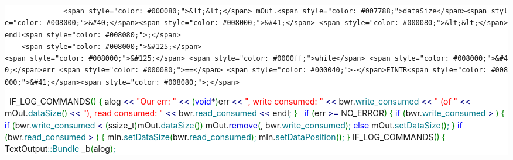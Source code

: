                   <span style="color: #000080;">&lt;&lt;</span> mOut.<span style="color: #007788;">dataSize</span><span style="color: #008000;">&#40;</span><span style="color: #008000;">&#41;</span> <span style="color: #000080;">&lt;&lt;</span> endl<span style="color: #008080;">;</span>
        <span style="color: #008000;">&#125;</span>
    <span style="color: #008000;">&#125;</span> <span style="color: #0000ff;">while</span> <span style="color: #008000;">&#40;</span>err <span style="color: #000080;">==</span> <span style="color: #000040;">-</span>EINTR<span style="color: #008000;">&#41;</span><span style="color: #008080;">;</span>
&nbsp;
    IF_LOG_COMMANDS<span style="color: #008000;">&#40;</span><span style="color: #008000;">&#41;</span> <span style="color: #008000;">&#123;</span>
        alog <span style="color: #000080;">&lt;&lt;</span> <span style="color: #FF0000;">"Our err: "</span> <span style="color: #000080;">&lt;&lt;</span> <span style="color: #008000;">&#40;</span><span style="color: #0000ff;">void</span><span style="color: #000040;">*</span><span style="color: #008000;">&#41;</span>err <span style="color: #000080;">&lt;&lt;</span> <span style="color: #FF0000;">", write consumed: "</span>
            <span style="color: #000080;">&lt;&lt;</span> bwr.<span style="color: #007788;">write_consumed</span> <span style="color: #000080;">&lt;&lt;</span> <span style="color: #FF0000;">" (of "</span> <span style="color: #000080;">&lt;&lt;</span> mOut.<span style="color: #007788;">dataSize</span><span style="color: #008000;">&#40;</span><span style="color: #008000;">&#41;</span>
			<span style="color: #000080;">&lt;&lt;</span> <span style="color: #FF0000;">"), read consumed: "</span> 
			<span style="color: #000080;">&lt;&lt;</span> bwr.<span style="color: #007788;">read_consumed</span> <span style="color: #000080;">&lt;&lt;</span> endl<span style="color: #008080;">;</span>
    <span style="color: #008000;">&#125;</span>
&nbsp;
    <span style="color: #0000ff;">if</span> <span style="color: #008000;">&#40;</span>err <span style="color: #000080;">&gt;=</span> NO_ERROR<span style="color: #008000;">&#41;</span> <span style="color: #008000;">&#123;</span>
        <span style="color: #0000ff;">if</span> <span style="color: #008000;">&#40;</span>bwr.<span style="color: #007788;">write_consumed</span> <span style="color: #000080;">&gt;</span> <span style="color: #0000dd;"></span><span style="color: #008000;">&#41;</span> <span style="color: #008000;">&#123;</span>
            <span style="color: #0000ff;">if</span> <span style="color: #008000;">&#40;</span>bwr.<span style="color: #007788;">write_consumed</span> <span style="color: #000080;">&lt;</span> <span style="color: #008000;">&#40;</span>ssize_t<span style="color: #008000;">&#41;</span>mOut.<span style="color: #007788;">dataSize</span><span style="color: #008000;">&#40;</span><span style="color: #008000;">&#41;</span><span style="color: #008000;">&#41;</span>
                mOut.<span style="color: #0000dd;">remove</span><span style="color: #008000;">&#40;</span><span style="color: #0000dd;"></span>, bwr.<span style="color: #007788;">write_consumed</span><span style="color: #008000;">&#41;</span><span style="color: #008080;">;</span>
            <span style="color: #0000ff;">else</span>
                mOut.<span style="color: #007788;">setDataSize</span><span style="color: #008000;">&#40;</span><span style="color: #0000dd;"></span><span style="color: #008000;">&#41;</span><span style="color: #008080;">;</span>
        <span style="color: #008000;">&#125;</span>
        <span style="color: #0000ff;">if</span> <span style="color: #008000;">&#40;</span>bwr.<span style="color: #007788;">read_consumed</span> <span style="color: #000080;">&gt;</span> <span style="color: #0000dd;"></span><span style="color: #008000;">&#41;</span> <span style="color: #008000;">&#123;</span>
            mIn.<span style="color: #007788;">setDataSize</span><span style="color: #008000;">&#40;</span>bwr.<span style="color: #007788;">read_consumed</span><span style="color: #008000;">&#41;</span><span style="color: #008080;">;</span>
            mIn.<span style="color: #007788;">setDataPosition</span><span style="color: #008000;">&#40;</span><span style="color: #0000dd;"></span><span style="color: #008000;">&#41;</span><span style="color: #008080;">;</span>
        <span style="color: #008000;">&#125;</span>
        IF_LOG_COMMANDS<span style="color: #008000;">&#40;</span><span style="color: #008000;">&#41;</span> <span style="color: #008000;">&#123;</span>
            TextOutput<span style="color: #008080;">::</span><span style="color: #007788;">Bundle</span> _b<span style="color: #008000;">&#40;</span>alog<span style="color: #008000;">&#41;</span><span style="color: #008080;">;</span>